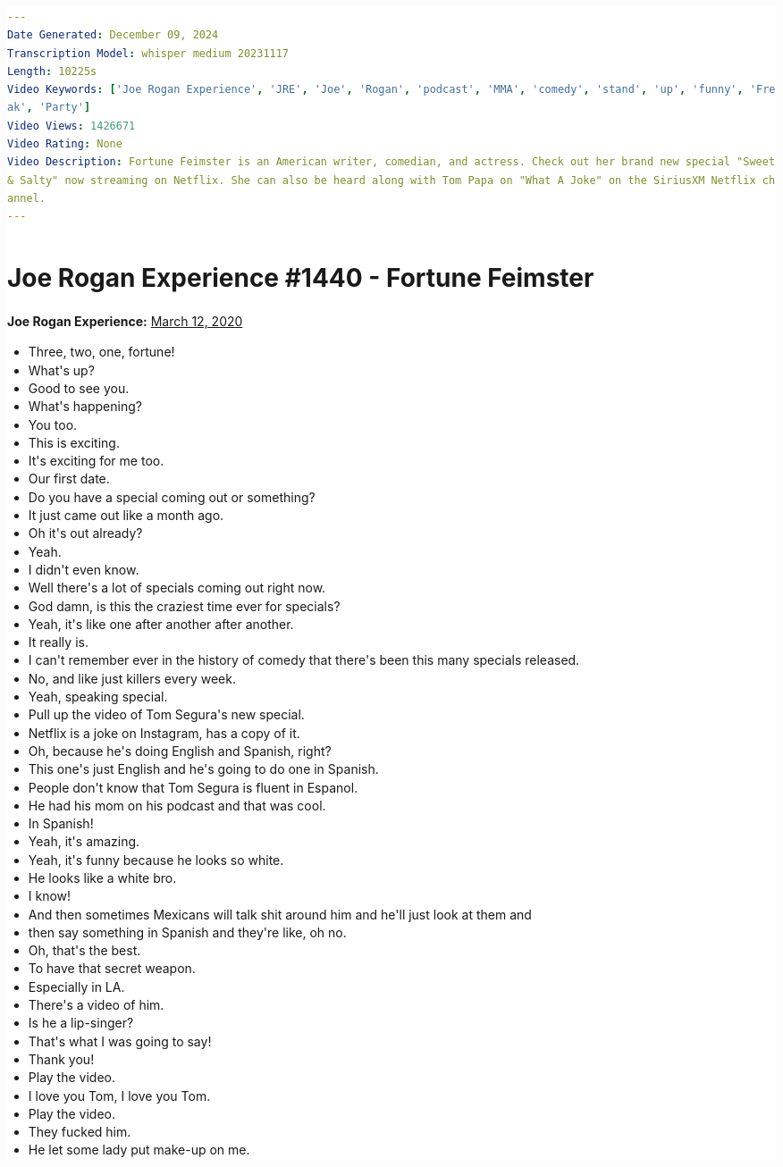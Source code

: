 ```yaml
---
Date Generated: December 09, 2024
Transcription Model: whisper medium 20231117
Length: 10225s
Video Keywords: ['Joe Rogan Experience', 'JRE', 'Joe', 'Rogan', 'podcast', 'MMA', 'comedy', 'stand', 'up', 'funny', 'Freak', 'Party']
Video Views: 1426671
Video Rating: None
Video Description: Fortune Feimster is an American writer, comedian, and actress. Check out her brand new special "Sweet & Salty" now streaming on Netflix. She can also be heard along with Tom Papa on "What A Joke" on the SiriusXM Netflix channel.
---
```


# Joe Rogan Experience #1440 - Fortune Feimster
**Joe Rogan Experience:** [March 12, 2020](https://www.youtube.com/watch?v=ack8IjOdo3c)
*  Three, two, one, fortune!
*  What's up?
*  Good to see you.
*  What's happening?
*  You too.
*  This is exciting.
*  It's exciting for me too.
*  Our first date.
*  Do you have a special coming out or something?
*  It just came out like a month ago.
*  Oh it's out already?
*  Yeah.
*  I didn't even know.
*  Well there's a lot of specials coming out right now.
*  God damn, is this the craziest time ever for specials?
*  Yeah, it's like one after another after another.
*  It really is.
*  I can't remember ever in the history of comedy that there's been this many specials released.
*  No, and like just killers every week.
*  Yeah, speaking special.
*  Pull up the video of Tom Segura's new special.
*  Netflix is a joke on Instagram, has a copy of it.
*  Oh, because he's doing English and Spanish, right?
*  This one's just English and he's going to do one in Spanish.
*  People don't know that Tom Segura is fluent in Espanol.
*  He had his mom on his podcast and that was cool.
*  In Spanish!
*  Yeah, it's amazing.
*  Yeah, it's funny because he looks so white.
*  He looks like a white bro.
*  I know!
*  And then sometimes Mexicans will talk shit around him and he'll just look at them and
*  then say something in Spanish and they're like, oh no.
*  Oh, that's the best.
*  To have that secret weapon.
*  Especially in LA.
*  There's a video of him.
*  Is he a lip-singer?
*  That's what I was going to say!
*  Thank you!
*  Play the video.
*  I love you Tom, I love you Tom.
*  Play the video.
*  They fucked him.
*  He let some lady put make-up on me.